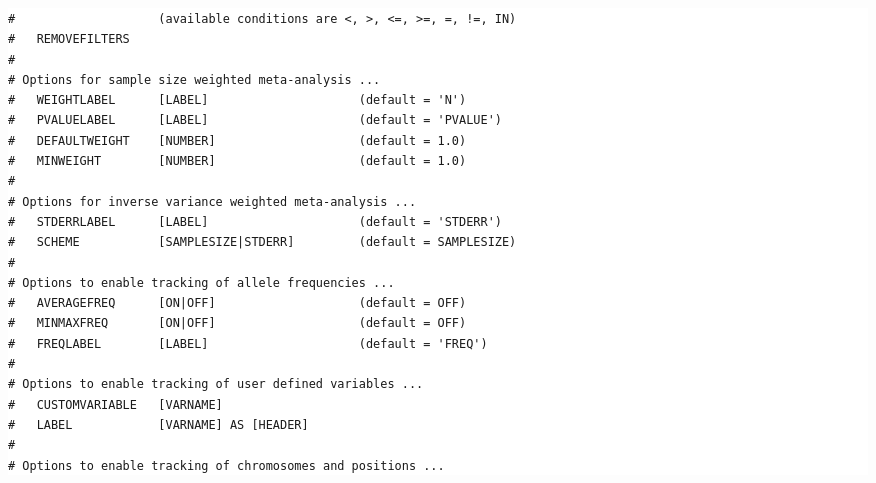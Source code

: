     #                    (available conditions are <, >, <=, >=, =, !=, IN)
    #   REMOVEFILTERS
    #
    # Options for sample size weighted meta-analysis ...
    #   WEIGHTLABEL      [LABEL]                     (default = 'N')
    #   PVALUELABEL      [LABEL]                     (default = 'PVALUE')
    #   DEFAULTWEIGHT    [NUMBER]                    (default = 1.0)
    #   MINWEIGHT        [NUMBER]                    (default = 1.0)
    #
    # Options for inverse variance weighted meta-analysis ...
    #   STDERRLABEL      [LABEL]                     (default = 'STDERR')
    #   SCHEME           [SAMPLESIZE|STDERR]         (default = SAMPLESIZE)
    #
    # Options to enable tracking of allele frequencies ...
    #   AVERAGEFREQ      [ON|OFF]                    (default = OFF)
    #   MINMAXFREQ       [ON|OFF]                    (default = OFF)
    #   FREQLABEL        [LABEL]                     (default = 'FREQ')
    #
    # Options to enable tracking of user defined variables ...
    #   CUSTOMVARIABLE   [VARNAME]
    #   LABEL            [VARNAME] AS [HEADER]
    #
    # Options to enable tracking of chromosomes and positions ...